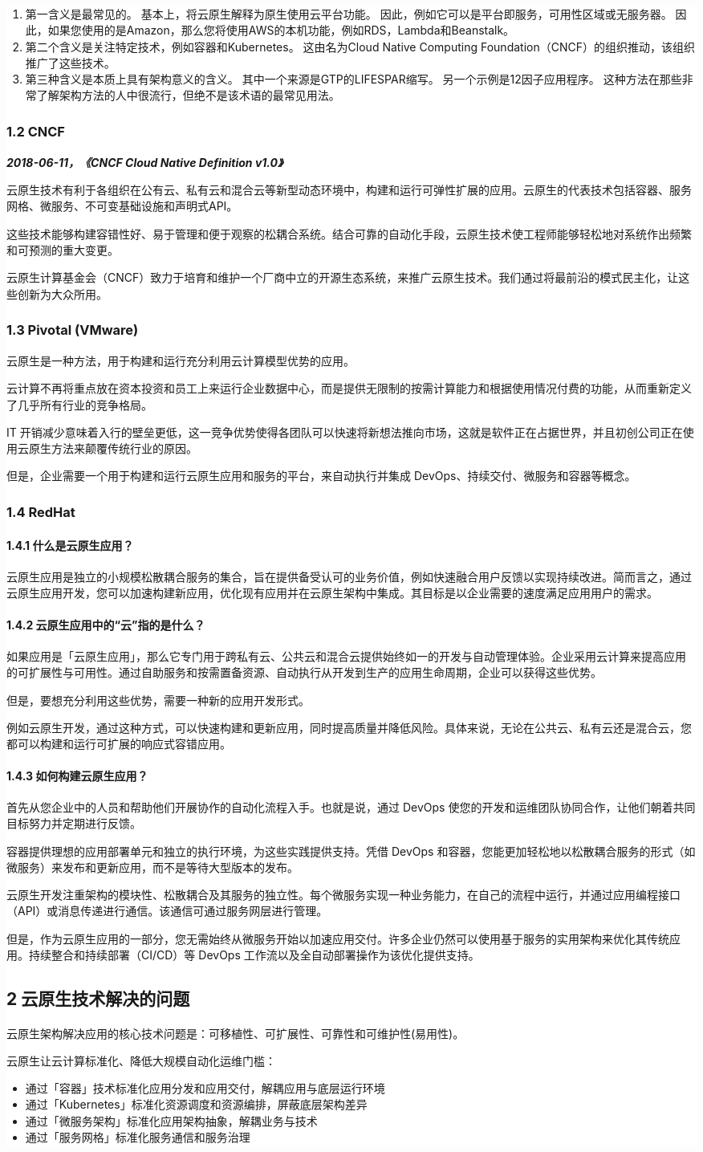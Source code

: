 1. 第一含义是最常见的。 基本上，将云原生解释为原生使用云平台功能。 因此，例如它可以是平台即服务，可用性区域或无服务器。 因此，如果您使用的是Amazon，那么您将使用AWS的本机功能，例如RDS，Lambda和Beanstalk。
2. 第二个含义是关注特定技术，例如容器和Kubernetes。 这由名为Cloud Native Computing Foundation（CNCF）的组织推动，该组织推广了这些技术。
3. 第三种含义是本质上具有架构意义的含义。 其中一个来源是GTP的LIFESPAR缩写。 另一个示例是12因子应用程序。 这种方法在那些非常了解架构方法的人中很流行，但绝不是该术语的最常见用法。

### 1.2 CNCF
_**2018-06-11，《CNCF Cloud Native Definition v1.0》**_

云原生技术有利于各组织在公有云、私有云和混合云等新型动态环境中，构建和运行可弹性扩展的应用。云原生的代表技术包括容器、服务网格、微服务、不可变基础设施和声明式API。

这些技术能够构建容错性好、易于管理和便于观察的松耦合系统。结合可靠的自动化手段，云原生技术使工程师能够轻松地对系统作出频繁和可预测的重大变更。

云原生计算基金会（CNCF）致力于培育和维护一个厂商中立的开源生态系统，来推广云原生技术。我们通过将最前沿的模式民主化，让这些创新为大众所用。

### 1.3 Pivotal (VMware)

云原生是一种方法，用于构建和运行充分利用云计算模型优势的应用。

云计算不再将重点放在资本投资和员工上来运行企业数据中心，而是提供无限制的按需计算能力和根据使用情况付费的功能，从而重新定义了几乎所有行业的竞争格局。

IT 开销减少意味着入行的壁垒更低，这一竞争优势使得各团队可以快速将新想法推向市场，这就是软件正在占据世界，并且初创公司正在使用云原生方法来颠覆传统行业的原因。

但是，企业需要一个用于构建和运行云原生应用和服务的平台，来自动执行并集成 DevOps、持续交付、微服务和容器等概念。

### 1.4 RedHat
#### 1.4.1 什么是云原生应用？
云原生应用是独立的小规模松散耦合服务的集合，旨在提供备受认可的业务价值，例如快速融合用户反馈以实现持续改进。简而言之，通过云原生应用开发，您可以加速构建新应用，优化现有应用并在云原生架构中集成。其目标是以企业需要的速度满足应用用户的需求。

#### 1.4.2 云原生应用中的“云”指的是什么？
如果应用是「云原生应用」，那么它专门用于跨私有云、公共云和混合云提供始终如一的开发与自动管理体验。企业采用云计算来提高应用的可扩展性与可用性。通过自助服务和按需置备资源、自动执行从开发到生产的应用生命周期，企业可以获得这些优势。

但是，要想充分利用这些优势，需要一种新的应用开发形式。

例如云原生开发，通过这种方式，可以快速构建和更新应用，同时提高质量并降低风险。具体来说，无论在公共云、私有云还是混合云，您都可以构建和运行可扩展的响应式容错应用。

#### 1.4.3 如何构建云原生应用？
首先从您企业中的人员和帮助他们开展协作的自动化流程入手。也就是说，通过 DevOps 使您的开发和运维团队协同合作，让他们朝着共同目标努力并定期进行反馈。

容器提供理想的应用部署单元和独立的执行环境，为这些实践提供支持。凭借 DevOps 和容器，您能更加轻松地以松散耦合服务的形式（如微服务）来发布和更新应用，而不是等待大型版本的发布。

云原生开发注重架构的模块性、松散耦合及其服务的独立性。每个微服务实现一种业务能力，在自己的流程中运行，并通过应用编程接口（API）或消息传递进行通信。该通信可通过服务网层进行管理。

但是，作为云原生应用的一部分，您无需始终从微服务开始以加速应用交付。许多企业仍然可以使用基于服务的实用架构来优化其传统应用。持续整合和持续部署（CI/CD）等 DevOps 工作流以及全自动部署操作为该优化提供支持。

## 2 云原生技术解决的问题
云原生架构解决应用的核心技术问题是：可移植性、可扩展性、可靠性和可维护性(易用性)。

云原生让云计算标准化、降低大规模自动化运维门槛：

* 通过「容器」技术标准化应用分发和应用交付，解耦应用与底层运行环境
* 通过「Kubernetes」标准化资源调度和资源编排，屏蔽底层架构差异
* 通过「微服务架构」标准化应用架构抽象，解耦业务与技术
* 通过「服务网格」标准化服务通信和服务治理
